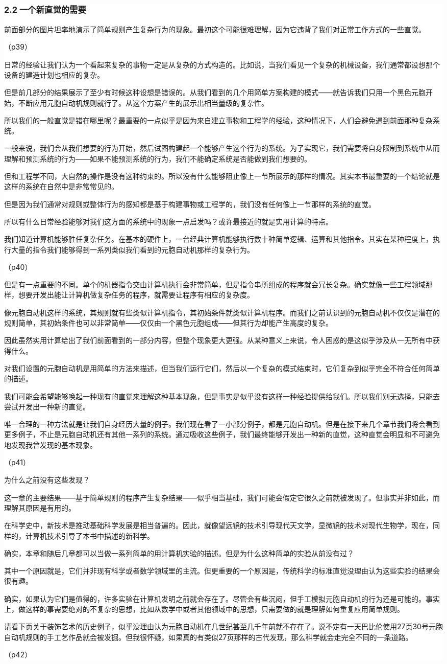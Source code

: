 ### 2.2  一个新直觉的需要

前面部分的图片坦率地演示了简单规则产生复杂行为的现象。最初这个可能很难理解，因为它违背了我们对正常工作方式的一些直觉。

（p39）

日常的经验让我们认为一个看起来复杂的事物一定是从复杂的方式构造的。比如说，当我们看见一个复杂的机械设备，我们通常都设想那个设备的建造计划也相应的复杂。

但是前几部分的结果展示了至少有时候这种设想是错误的。从我们看到的几个用简单方案构建的模式——就告诉我们只用一个黑色元胞开始，不断应用元胞自动机规则就行了。从这个方案产生的展示出相当量级的复杂性。

所以我们的一般直觉是错在哪里呢？最重要的一点似乎是因为来自建立事物和工程学的经验，这种情况下，人们会避免遇到前面那种复杂系统。

一般来说，我们会从我们想要的行为开始，然后试图构建起一个能够产生这个行为的系统。为了实现它，我们需要将自身限制到系统中从而理解和预测系统的行为——如果不能预测系统的行为，我们不能确定系统是否能做到我们想要的。

但和工程学不同，大自然的操作是没有这种约束的。所以没有什么能够阻止像上一节所展示的那样的情况。其实本书最重要的一个结论就是这样的系统在自然中是非常常见的。

但是因为我们通常对规则或整体行为的感知都是基于构建事物或工程学的，我们没有任何像上一节那样的系统的直觉。

所以有什么日常经验能够对我们这方面的系统中的现象一点启发吗？或许最接近的就是实用计算的特点。

我们知道计算机能够胜任复杂任务。在基本的硬件上，一台经典计算机能够执行数十种简单逻辑、运算和其他指令。其实在某种程度上，执行大量的指令我们能够得到一系列类似我们看到的元胞自动机那样的复杂行为。

（p40）

但是有一点重要的不同。单个的机器指令交由计算机执行会非常简单，但是指令串所组成的程序就会冗长复杂。确实就像一些工程领域那样，想要开发出能让计算机做复杂任务的程序，就需要让程序有相应的复杂度。

像元胞自动机这样的系统，其规则就有些类似计算机指令，其初始条件就类似计算机程序。而我们之前认识到的元胞自动机不仅仅是潜在的规则简单，其初始条件也可以非常简单——仅仅由一个黑色元胞组成——但其行为却能产生高度的复杂。

因此虽然实用计算给出了我们前面看到的一部分内容，但整个现象更大更强。从某种意义上来说，令人困惑的是这似乎涉及从一无所有中获得什么。

对我们设置的元胞自动机是用简单的方法来描述，但当我们运行它们，然后以一个复杂的模式结束时，它们复杂到似乎完全不符合任何简单的描述。

我们可能会希望能够唤起一种现有的直觉来理解这种基本现象，但是事实是似乎没有这样一种经验提供给我们。所以我们别无选择，只能去尝试开发出一种新的直觉。

唯一合理的一种方法就是让我们自身经历大量的例子。我们现在看了一小部分例子，都是元胞自动机。但是在接下来几个章节我们将会看到更多例子，不止是元胞自动机还有其他一系列的系统。通过吸收这些例子，我们最终能够开发出一种新的直觉，这种直觉会明显和不可避免地发现我曾发现的基本现象。

（p41）

为什么之前没有这些发现？

这一章的主要结果——基于简单规则的程序产生复杂结果——似乎相当基础，我们可能会假定它很久之前就被发现了。但事实并非如此，而理解其原因是有用的。

在科学史中，新技术是推动基础科学发展是相当普遍的。因此，就像望远镜的技术引导现代天文学，显微镜的技术对现代生物学，现在，同样的，计算机技术引导了本书中描述的新科学。

确实，本章和随后几章都可以当做一系列简单的用计算机实验的描述。但是为什么这种简单的实验从前没有过？

其中一个原因就是，它们并非现有科学或者数学领域里的主流。但更重要的一个原因是，传统科学的标准直觉没理由认为这些实验的结果会很有趣。

确实，如果认为它们是值得的，许多实验在计算机发明之前就会存在了。尽管会有些沉闷，但手工模拟元胞自动机的行为还是可能的。事实上，做这样的事需要绝对的不复杂的思想，比如从数学中或者其他领域中的思想，只需要做的就是理解如何重复应用简单规则。

请看下页关于装饰艺术的历史例子，似乎没理由认为元胞自动机在几世纪甚至几千年前就不存在了。说不定有一天巴比伦使用27页30号元胞自动机规则的手工艺作品就会被发掘。但我很怀疑，如果真的有类似27页那样的古代发现，那么科学就会走完全不同的一条道路。

（p42）
